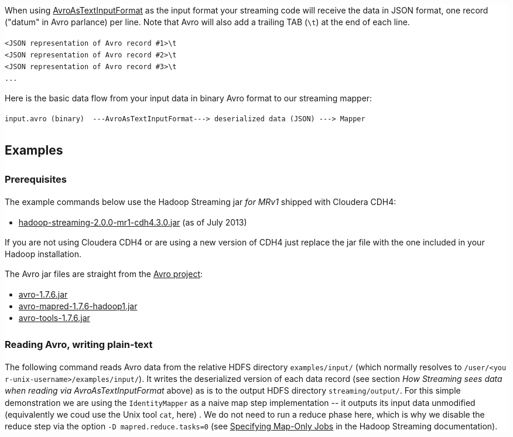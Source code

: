 When using [AvroAsTextInputFormat](http://avro.apache.org/docs/1.7.6/api/java/org/apache/avro/mapred/AvroAsTextInputFormat.html)
as the input format your streaming code will receive the data in JSON format, one record ("datum" in Avro parlance) per
line.  Note that Avro will also add a trailing TAB (`\t`) at the end of each line.

    <JSON representation of Avro record #1>\t
    <JSON representation of Avro record #2>\t
    <JSON representation of Avro record #3>\t
    ...

Here is the basic data flow from your input data in binary Avro format to our streaming mapper:

    input.avro (binary)  ---AvroAsTextInputFormat---> deserialized data (JSON) ---> Mapper


<a name="Examples-Streaming"></a>

## Examples


### Prerequisites

The example commands below use the Hadoop Streaming jar _for MRv1_ shipped with Cloudera CDH4:

* [hadoop-streaming-2.0.0-mr1-cdh4.3.0.jar](https://repository.cloudera.com/artifactory/cloudera-repos/org/apache/hadoop/hadoop-streaming/2.0.0-mr1-cdh4.3.0/hadoop-streaming-2.0.0-mr1-cdh4.3.0.jar)
  (as of July 2013)

If you are not using Cloudera CDH4 or are using a new version of CDH4 just replace the jar file with the one included
in your Hadoop installation.

The Avro jar files are straight from the [Avro project](https://avro.apache.org/releases.html):

* [avro-1.7.6.jar](http://www.eu.apache.org/dist/avro/avro-1.7.6/java/avro-1.7.6.jar)
* [avro-mapred-1.7.6-hadoop1.jar](http://www.eu.apache.org/dist/avro/avro-1.7.6/java/avro-mapred-1.7.6-hadoop1.jar)
* [avro-tools-1.7.6.jar](http://www.eu.apache.org/dist/avro/avro-1.7.6/java/avro-tools-1.7.6.jar)


### Reading Avro, writing plain-text

The following command reads Avro data from the relative HDFS directory `examples/input/` (which normally resolves
to `/user/<your-unix-username>/examples/input/`).  It writes the
deserialized version of each data record (see section *How Streaming sees data when reading via AvroAsTextInputFormat*
above) as is to the output HDFS directory `streaming/output/`.  For this simple demonstration we are using
the `IdentityMapper` as a naive map step implementation -- it outputs its input data unmodified (equivalently we
coud use the Unix tool `cat`, here) .  We do not need to run a reduce phase here, which is why we disable the reduce
step via the option `-D mapred.reduce.tasks=0` (see
[Specifying Map-Only Jobs](http://hadoop.apache.org/docs/r1.1.2/streaming.html#Specifying+Map-Only+Jobs) in the
Hadoop Streaming documentation).
